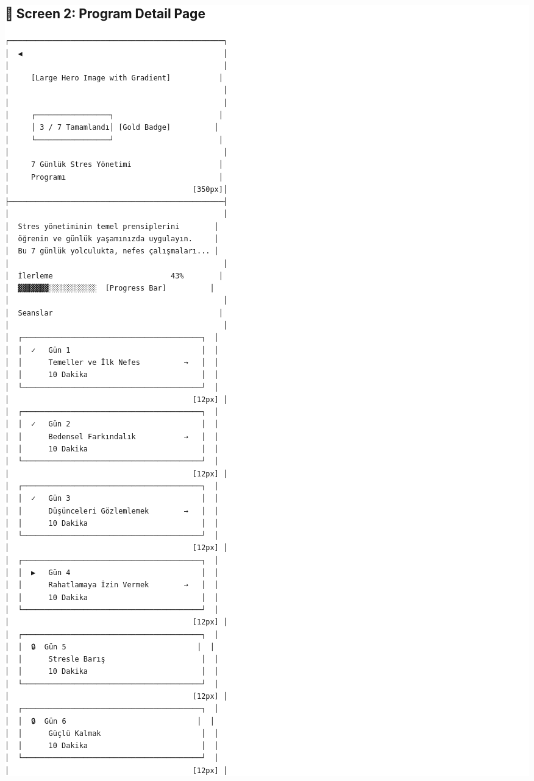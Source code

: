 ## 🎨 Screen 2: Program Detail Page

```
┌─────────────────────────────────────────────────┐
│  ◀                                              │
│                                                 │
│     [Large Hero Image with Gradient]           │
│                                                 │
│                                                 │
│     ┌─────────────────┐                        │
│     │ 3 / 7 Tamamlandı│ [Gold Badge]          │
│     └─────────────────┘                        │
│                                                 │
│     7 Günlük Stres Yönetimi                    │
│     Programı                                   │
│                                          [350px]│
├─────────────────────────────────────────────────┤
│                                                 │
│  Stres yönetiminin temel prensiplerini        │
│  öğrenin ve günlük yaşamınızda uygulayın.     │
│  Bu 7 günlük yolculukta, nefes çalışmaları... │
│                                                 │
│  İlerleme                           43%        │
│  ▓▓▓▓▓▓▓░░░░░░░░░░░  [Progress Bar]          │
│                                                 │
│  Seanslar                                      │
│                                                 │
│  ┌─────────────────────────────────────────┐  │
│  │  ✓   Gün 1                              │  │
│  │      Temeller ve İlk Nefes          →   │  │
│  │      10 Dakika                          │  │
│  └─────────────────────────────────────────┘  │
│                                          [12px] │
│  ┌─────────────────────────────────────────┐  │
│  │  ✓   Gün 2                              │  │
│  │      Bedensel Farkındalık           →   │  │
│  │      10 Dakika                          │  │
│  └─────────────────────────────────────────┘  │
│                                          [12px] │
│  ┌─────────────────────────────────────────┐  │
│  │  ✓   Gün 3                              │  │
│  │      Düşünceleri Gözlemlemek        →   │  │
│  │      10 Dakika                          │  │
│  └─────────────────────────────────────────┘  │
│                                          [12px] │
│  ┌─────────────────────────────────────────┐  │
│  │  ▶   Gün 4                              │  │
│  │      Rahatlamaya İzin Vermek        →   │  │
│  │      10 Dakika                          │  │
│  └─────────────────────────────────────────┘  │
│                                          [12px] │
│  ┌─────────────────────────────────────────┐  │
│  │  🔒  Gün 5                              │  │
│  │      Stresle Barış                      │  │
│  │      10 Dakika                          │  │
│  └─────────────────────────────────────────┘  │
│                                          [12px] │
│  ┌─────────────────────────────────────────┐  │
│  │  🔒  Gün 6                              │  │
│  │      Güçlü Kalmak                       │  │
│  │      10 Dakika                          │  │
│  └─────────────────────────────────────────┘  │
│                                          [12px] │
```